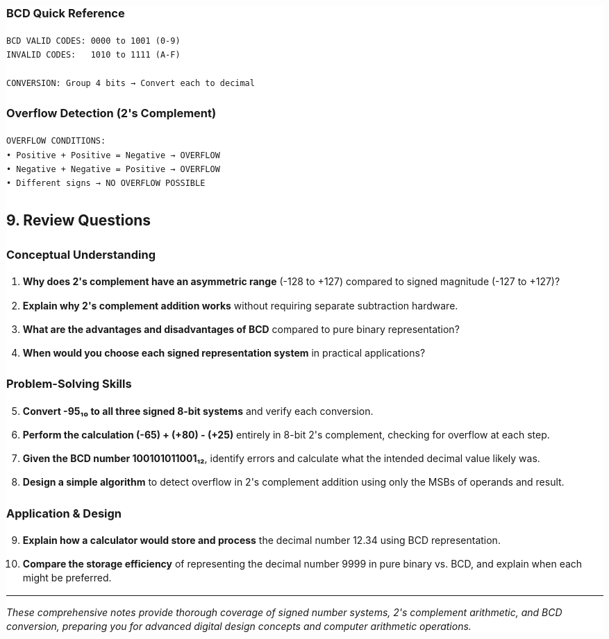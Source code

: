 ### BCD Quick Reference
```
BCD VALID CODES: 0000 to 1001 (0-9)
INVALID CODES:   1010 to 1111 (A-F)

CONVERSION: Group 4 bits → Convert each to decimal
```

### Overflow Detection (2's Complement)
```
OVERFLOW CONDITIONS:
• Positive + Positive = Negative → OVERFLOW
• Negative + Negative = Positive → OVERFLOW
• Different signs → NO OVERFLOW POSSIBLE
```

## 9. Review Questions

### Conceptual Understanding
1. **Why does 2's complement have an asymmetric range** (-128 to +127) compared to signed magnitude (-127 to +127)?

2. **Explain why 2's complement addition works** without requiring separate subtraction hardware.

3. **What are the advantages and disadvantages of BCD** compared to pure binary representation?

4. **When would you choose each signed representation system** in practical applications?

### Problem-Solving Skills
5. **Convert -95₁₀ to all three signed 8-bit systems** and verify each conversion.

6. **Perform the calculation (-65) + (+80) - (+25)** entirely in 8-bit 2's complement, checking for overflow at each step.

7. **Given the BCD number 100101011001₁₂**, identify errors and calculate what the intended decimal value likely was.

8. **Design a simple algorithm** to detect overflow in 2's complement addition using only the MSBs of operands and result.

### Application & Design  
9. **Explain how a calculator would store and process** the decimal number 12.34 using BCD representation.

10. **Compare the storage efficiency** of representing the decimal number 9999 in pure binary vs. BCD, and explain when each might be preferred.

---

*These comprehensive notes provide thorough coverage of signed number systems, 2's complement arithmetic, and BCD conversion, preparing you for advanced digital design concepts and computer arithmetic operations.*
